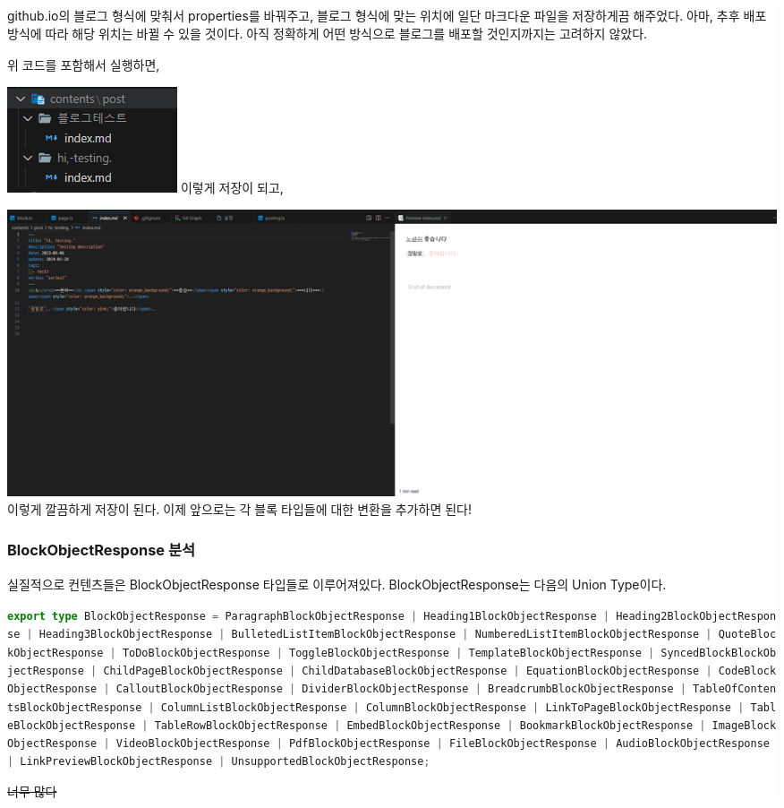 github.io의 블로그 형식에 맞춰서 properties를 바꿔주고, 블로그 형식에 맞는 위치에 일단 마크다운 파일을 저장하게끔 해주었다. 아마, 추후 배포 방식에 따라 해당 위치는 바뀔 수 있을 것이다. 아직 정확하게 어떤 방식으로 블로그를 배포할 것인지까지는 고려하지 않았다. 

위 코드를 포함해서 실행하면, 

![](image9.png)
이렇게 저장이 되고, 

![](image10.png)
이렇게 깔끔하게 저장이 된다. 이제 앞으로는 각 블록 타입들에 대한 변환을 추가하면 된다!

### BlockObjectResponse 분석

실질적으로 컨텐츠들은 BlockObjectResponse 타입들로 이루어져있다. BlockObjectResponse는 다음의 Union Type이다. 

```typescript
export type BlockObjectResponse = ParagraphBlockObjectResponse | Heading1BlockObjectResponse | Heading2BlockObjectResponse | Heading3BlockObjectResponse | BulletedListItemBlockObjectResponse | NumberedListItemBlockObjectResponse | QuoteBlockObjectResponse | ToDoBlockObjectResponse | ToggleBlockObjectResponse | TemplateBlockObjectResponse | SyncedBlockBlockObjectResponse | ChildPageBlockObjectResponse | ChildDatabaseBlockObjectResponse | EquationBlockObjectResponse | CodeBlockObjectResponse | CalloutBlockObjectResponse | DividerBlockObjectResponse | BreadcrumbBlockObjectResponse | TableOfContentsBlockObjectResponse | ColumnListBlockObjectResponse | ColumnBlockObjectResponse | LinkToPageBlockObjectResponse | TableBlockObjectResponse | TableRowBlockObjectResponse | EmbedBlockObjectResponse | BookmarkBlockObjectResponse | ImageBlockObjectResponse | VideoBlockObjectResponse | PdfBlockObjectResponse | FileBlockObjectResponse | AudioBlockObjectResponse | LinkPreviewBlockObjectResponse | UnsupportedBlockObjectResponse;
```

~~너무 많다~~
